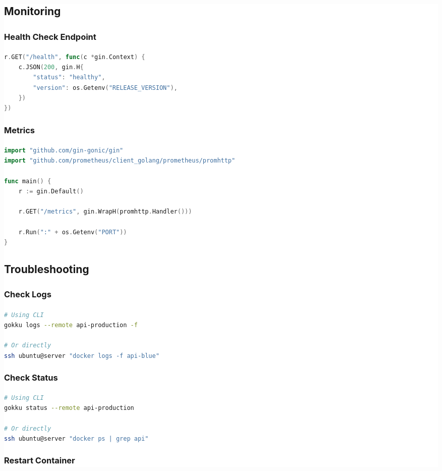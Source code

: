 ## Monitoring

### Health Check Endpoint

```go
r.GET("/health", func(c *gin.Context) {
    c.JSON(200, gin.H{
        "status": "healthy",
        "version": os.Getenv("RELEASE_VERSION"),
    })
})
```

### Metrics

```go
import "github.com/gin-gonic/gin"
import "github.com/prometheus/client_golang/prometheus/promhttp"

func main() {
    r := gin.Default()
    
    r.GET("/metrics", gin.WrapH(promhttp.Handler()))
    
    r.Run(":" + os.Getenv("PORT"))
}
```

## Troubleshooting

### Check Logs

```bash
# Using CLI
gokku logs --remote api-production -f

# Or directly
ssh ubuntu@server "docker logs -f api-blue"
```

### Check Status

```bash
# Using CLI
gokku status --remote api-production

# Or directly
ssh ubuntu@server "docker ps | grep api"
```

### Restart Container
